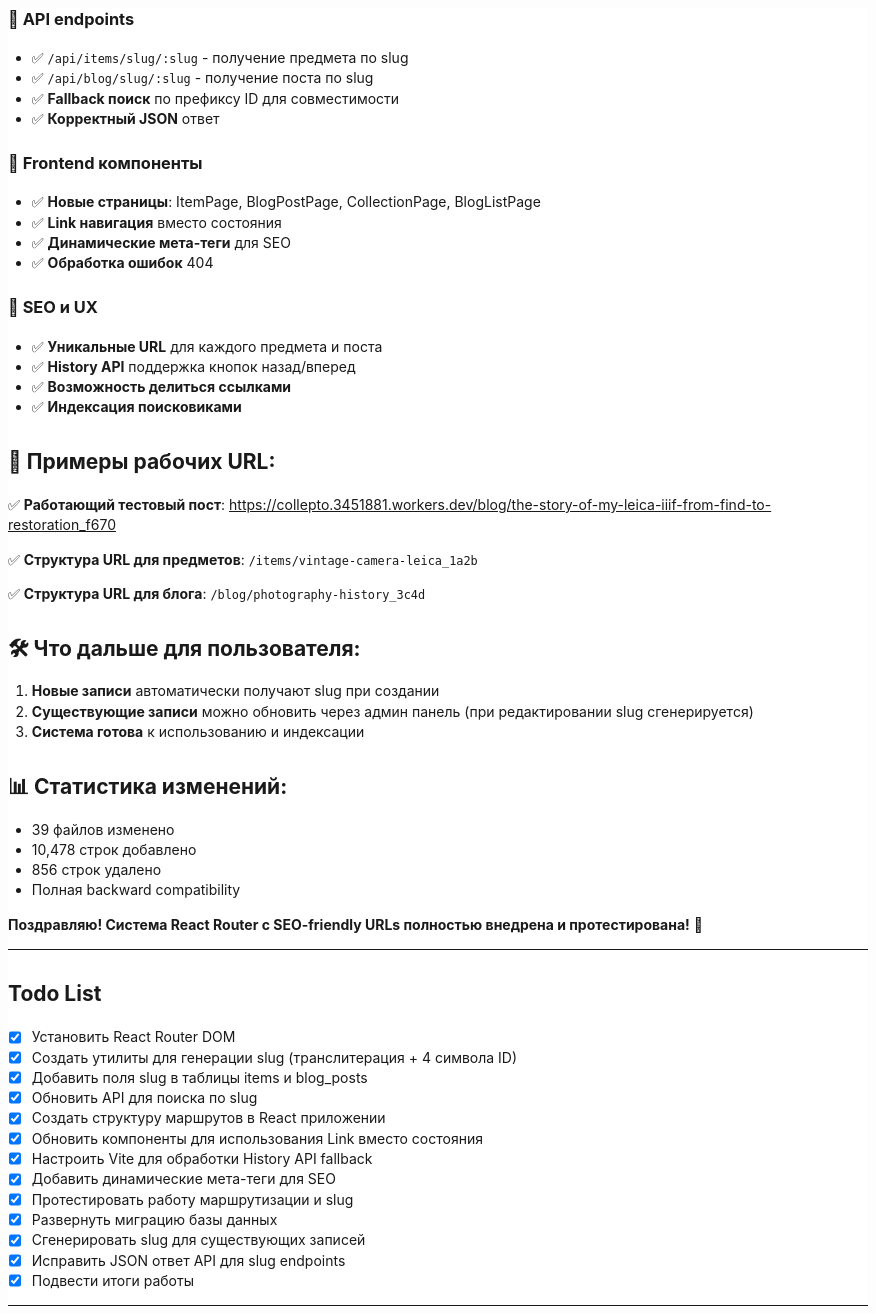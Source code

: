 ### 🔗 **API endpoints**
- ✅ `/api/items/slug/:slug` - получение предмета по slug
- ✅ `/api/blog/slug/:slug` - получение поста по slug  
- ✅ **Fallback поиск** по префиксу ID для совместимости
- ✅ **Корректный JSON** ответ

### 🎨 **Frontend компоненты**
- ✅ **Новые страницы**: ItemPage, BlogPostPage, CollectionPage, BlogListPage
- ✅ **Link навигация** вместо состояния
- ✅ **Динамические мета-теги** для SEO
- ✅ **Обработка ошибок** 404

### 📱 **SEO и UX**
- ✅ **Уникальные URL** для каждого предмета и поста
- ✅ **History API** поддержка кнопок назад/вперед
- ✅ **Возможность делиться ссылками**
- ✅ **Индексация поисковиками**

## 🔗 **Примеры рабочих URL:**

✅ **Работающий тестовый пост**: 
https://collepto.3451881.workers.dev/blog/the-story-of-my-leica-iiif-from-find-to-restoration_f670

✅ **Структура URL для предметов**: 
`/items/vintage-camera-leica_1a2b`

✅ **Структура URL для блога**:
`/blog/photography-history_3c4d`

## 🛠️ **Что дальше для пользователя:**

1. **Новые записи** автоматически получают slug при создании
2. **Существующие записи** можно обновить через админ панель (при редактировании slug сгенерируется)
3. **Система готова** к использованию и индексации

## 📊 **Статистика изменений:**
- 39 файлов изменено
- 10,478 строк добавлено  
- 856 строк удалено
- Полная backward compatibility

**Поздравляю! Система React Router с SEO-friendly URLs полностью внедрена и протестирована!** 🎉

---

## Todo List

- [x] Установить React Router DOM
- [x] Создать утилиты для генерации slug (транслитерация + 4 символа ID)
- [x] Добавить поля slug в таблицы items и blog_posts
- [x] Обновить API для поиска по slug
- [x] Создать структуру маршрутов в React приложении
- [x] Обновить компоненты для использования Link вместо состояния
- [x] Настроить Vite для обработки History API fallback
- [x] Добавить динамические мета-теги для SEO
- [x] Протестировать работу маршрутизации и slug
- [x] Развернуть миграцию базы данных
- [x] Сгенерировать slug для существующих записей
- [x] Исправить JSON ответ API для slug endpoints
- [x] Подвести итоги работы

---